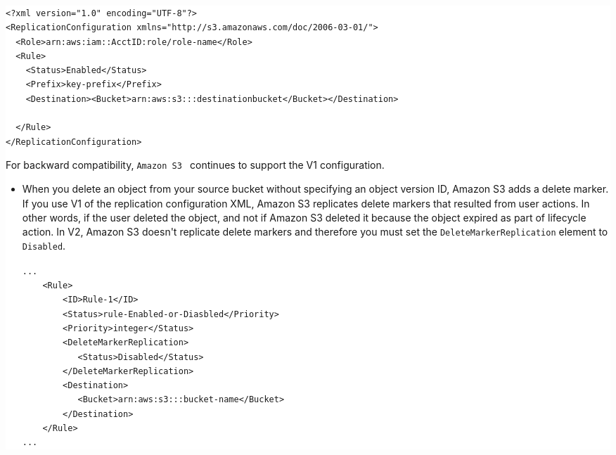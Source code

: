   ```
  <?xml version="1.0" encoding="UTF-8"?>
  <ReplicationConfiguration xmlns="http://s3.amazonaws.com/doc/2006-03-01/">
    <Role>arn:aws:iam::AcctID:role/role-name</Role>
    <Rule>
      <Status>Enabled</Status>
      <Prefix>key-prefix</Prefix>
      <Destination><Bucket>arn:aws:s3:::destinationbucket</Bucket></Destination>
  
    </Rule>
  </ReplicationConfiguration>
  ```

  For backward compatibility, `Amazon S3 ` continues to support the V1 configuration\. 
+ When you delete an object from your source bucket without specifying an object version ID, Amazon S3 adds a delete marker\. If you use V1 of the replication configuration XML, Amazon S3 replicates delete markers that resulted from user actions\. In other words, if the user deleted the object, and not if Amazon S3 deleted it because the object expired as part of lifecycle action\. In V2, Amazon S3 doesn't replicate delete markers and therefore you must set the `DeleteMarkerReplication` element to `Disabled`\. 

  ```
  ...
      <Rule>
          <ID>Rule-1</ID>
          <Status>rule-Enabled-or-Diasbled</Priority>
          <Priority>integer</Status>
          <DeleteMarkerReplication>
             <Status>Disabled</Status>
          </DeleteMarkerReplication>        
          <Destination>        
             <Bucket>arn:aws:s3:::bucket-name</Bucket> 
          </Destination>    
      </Rule>
  ...
  ```
